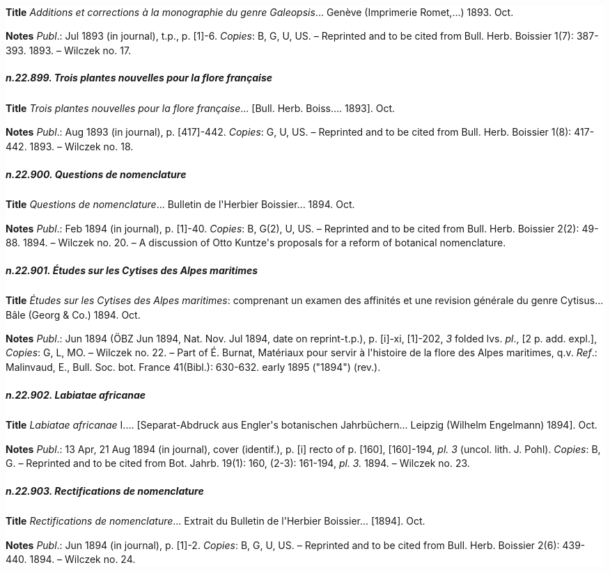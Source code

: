 **Title**
*Additions et corrections à la monographie du genre Galeopsis*... Genève (Imprimerie Romet,...) 1893. Oct.

**Notes**
*Publ*.: Jul 1893 (in journal), t.p., p. \[1\]-6. *Copies*: B, G, U, US. – Reprinted and to be cited from Bull. Herb. Boissier 1(7): 387-393. 1893. – Wilczek no. 17.

##### n.22.899. Trois plantes nouvelles pour la flore française

**Title**
*Trois plantes nouvelles pour la flore française*... \[Bull. Herb. Boiss.... 1893\]. Oct.

**Notes**
*Publ*.: Aug 1893 (in journal), p. \[417\]-442. *Copies*: G, U, US. – Reprinted and to be cited from Bull. Herb. Boissier 1(8): 417-442. 1893. – Wilczek no. 18.

##### n.22.900. Questions de nomenclature

**Title**
*Questions de nomenclature*... Bulletin de l'Herbier Boissier... 1894. Oct.

**Notes**
*Publ*.: Feb 1894 (in journal), p. \[1\]-40. *Copies*: B, G(2), U, US. – Reprinted and to be cited from Bull. Herb. Boissier 2(2): 49-88. 1894. – Wilczek no. 20. – A discussion of Otto Kuntze's proposals for a reform of botanical nomenclature.

##### n.22.901. Études sur les Cytises des Alpes maritimes

**Title**
*Études sur les Cytises des Alpes maritimes*: comprenant un examen des affinités et une revision générale du genre Cytisus... Bâle (Georg & Co.) 1894. Oct.

**Notes**
*Publ*.: Jun 1894 (ÖBZ Jun 1894, Nat. Nov. Jul 1894, date on reprint-t.p.), p. \[i\]-xi, \[1\]-202, *3* folded lvs. *pl*., \[2 p. add. expl.\], *Copies*: G, L, MO. – Wilczek no. 22. – Part of É. Burnat, Matériaux pour servir à l'histoire de la flore des Alpes maritimes, q.v.
*Ref*.: Malinvaud, E., Bull. Soc. bot. France 41(Bibl.): 630-632. early 1895 ("1894") (rev.).

##### n.22.902. Labiatae africanae

**Title**
*Labiatae africanae* I.... \[Separat-Abdruck aus Engler's botanischen Jahrbüchern... Leipzig (Wilhelm Engelmann) 1894\]. Oct.

**Notes**
*Publ*.: 13 Apr, 21 Aug 1894 (in journal), cover (identif.), p. \[i\] recto of p. \[160\], \[160\]-194, *pl. 3* (uncol. lith. J. Pohl). *Copies*: B, G. – Reprinted and to be cited from Bot. Jahrb. 19(1): 160, (2-3): 161-194, *pl. 3.* 1894. – Wilczek no. 23.

##### n.22.903. Rectifications de nomenclature

**Title**
*Rectifications de nomenclature*... Extrait du Bulletin de l'Herbier Boissier... \[1894\]. Oct.

**Notes**
*Publ*.: Jun 1894 (in journal), p. \[1\]-2. *Copies*: B, G, U, US. – Reprinted and to be cited from Bull. Herb. Boissier 2(6): 439-440. 1894. – Wilczek no. 24.
